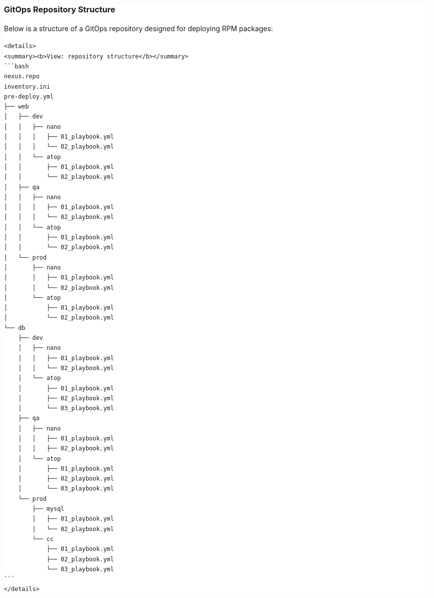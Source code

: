 ### GitOps Repository Structure

Below is a structure of a GitOps repository designed for deploying RPM packages:

    <details>
    <summary><b>View: repository structure</b></summary>
    ```bash
    nexus.repo
    inventory.ini
    pre-deploy.yml
    ├── web
    │   ├── dev
    │   │   ├── nano
    │   │   │   ├── 01_playbook.yml
    │   │   │   └── 02_playbook.yml
    │   │   └── atop
    │   │       ├── 01_playbook.yml
    │   │       └── 02_playbook.yml
    │   ├── qa
    │   │   ├── nano
    │   │   │   ├── 01_playbook.yml
    │   │   │   └── 02_playbook.yml
    │   │   └── atop
    │   │       ├── 01_playbook.yml
    │   │       └── 02_playbook.yml
    │   └── prod
    │       ├── nano
    │       │   ├── 01_playbook.yml
    │       │   └── 02_playbook.yml
    │       └── atop
    │           ├── 01_playbook.yml
    │           └── 02_playbook.yml
    └── db
        ├── dev
        │   ├── nano
        │   │   ├── 01_playbook.yml
        │   │   └── 02_playbook.yml
        │   └── atop
        │       ├── 01_playbook.yml
        │       ├── 02_playbook.yml
        │       └── 03_playbook.yml
        ├── qa
        │   ├── nano
        │   │   ├── 01_playbook.yml
        │   │   ├── 02_playbook.yml
        │   └── atop
        │       ├── 01_playbook.yml
        │       ├── 02_playbook.yml
        │       └── 03_playbook.yml
        └── prod
            ├── mysql
            │   ├── 01_playbook.yml
            │   └── 02_playbook.yml
            └── cc
                ├── 01_playbook.yml
                ├── 02_playbook.yml
                └── 03_playbook.yml
    ```
    </details>
